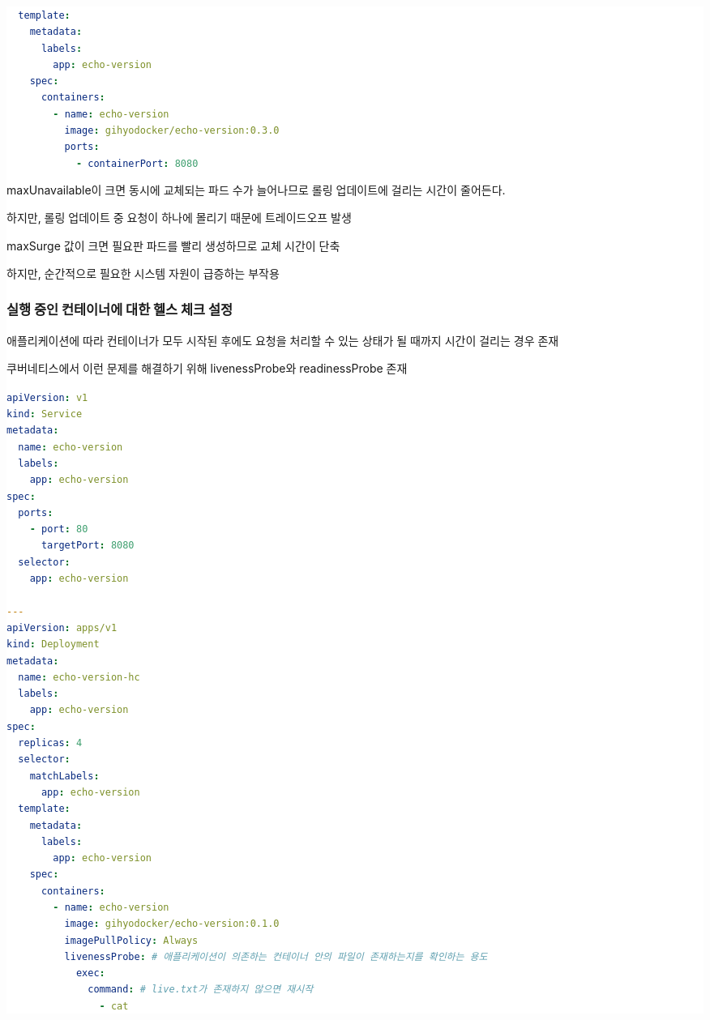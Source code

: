 ```yaml
  template:
    metadata:
      labels:
        app: echo-version
    spec:
      containers:
        - name: echo-version
          image: gihyodocker/echo-version:0.3.0
          ports:
            - containerPort: 8080

```

maxUnavailable이 크면 동시에 교체되는 파드 수가 늘어나므로 롤링 업데이트에 걸리는 시간이 줄어든다.

하지만, 롤링 업데이트 중 요청이 하나에 몰리기 때문에 트레이드오프 발생

maxSurge 값이 크면 필요판 파드를 빨리 생성하므로 교체 시간이 단축

하지만, 순간적으로 필요한 시스템 자원이 급증하는 부작용

### 실행 중인 컨테이너에 대한 헬스 체크 설정

애플리케이션에 따라 컨테이너가 모두 시작된 후에도 요청을 처리할 수 있는 상태가 될 때까지 시간이 걸리는 경우 존재

쿠버네티스에서 이런 문제를 해결하기 위해 livenessProbe와 readinessProbe 존재

```yaml
apiVersion: v1
kind: Service
metadata:
  name: echo-version
  labels:
    app: echo-version
spec:
  ports:
    - port: 80
      targetPort: 8080
  selector:
    app: echo-version

---
apiVersion: apps/v1
kind: Deployment
metadata:
  name: echo-version-hc
  labels:
    app: echo-version
spec:
  replicas: 4
  selector:
    matchLabels:
      app: echo-version
  template:
    metadata:
      labels:
        app: echo-version
    spec:
      containers:
        - name: echo-version
          image: gihyodocker/echo-version:0.1.0
          imagePullPolicy: Always
          livenessProbe: # 애플리케이션이 의존하는 컨테이너 안의 파일이 존재하는지를 확인하는 용도
            exec:
              command: # live.txt가 존재하지 않으면 재시작
                - cat
```